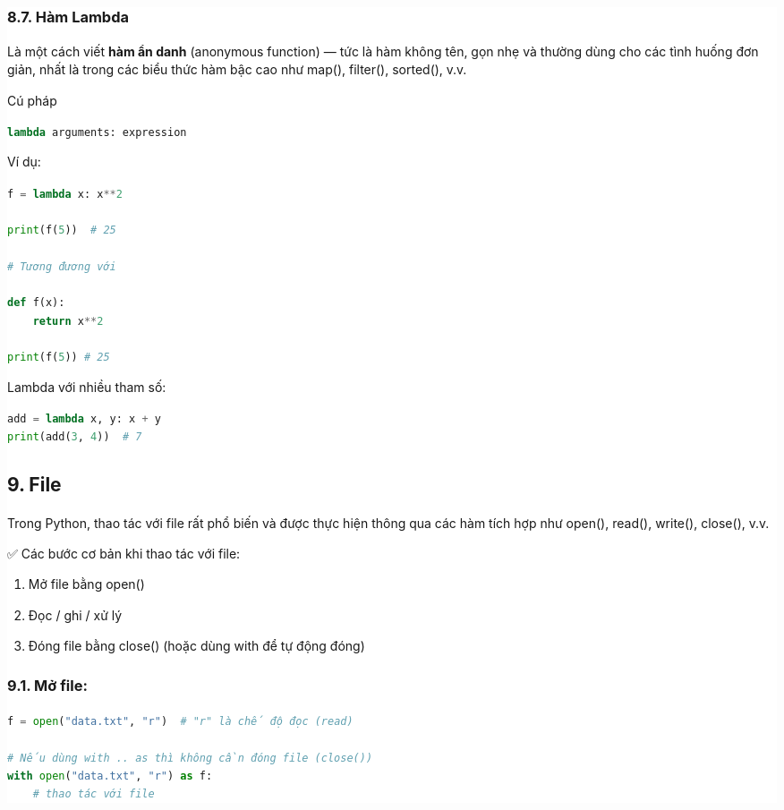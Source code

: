 ### 8.7. Hàm Lambda

Là một cách viết **hàm ẩn danh** (anonymous function) — tức là hàm không tên, gọn nhẹ và thường dùng cho các tình huống đơn giản, nhất là trong các biểu thức hàm bậc cao như map(), filter(), sorted(), v.v.

Cú pháp

```python
lambda arguments: expression
```

Ví dụ:

```python
f = lambda x: x**2

print(f(5))  # 25

# Tương đương với

def f(x):
    return x**2

print(f(5)) # 25
```

Lambda với nhiều tham số:

```python
add = lambda x, y: x + y
print(add(3, 4))  # 7
```

## 9. File

Trong Python, thao tác với file rất phổ biến và được thực hiện thông qua các hàm tích hợp như open(), read(), write(), close(), v.v.

✅ Các bước cơ bản khi thao tác với file:

1. Mở file bằng open()

2. Đọc / ghi / xử lý

3. Đóng file bằng close() (hoặc dùng with để tự động đóng)

### 9.1. Mở file:

```python
f = open("data.txt", "r")  # "r" là chế độ đọc (read)

# Nếu dùng with .. as thì không cần đóng file (close())
with open("data.txt", "r") as f:
    # thao tác với file
```
